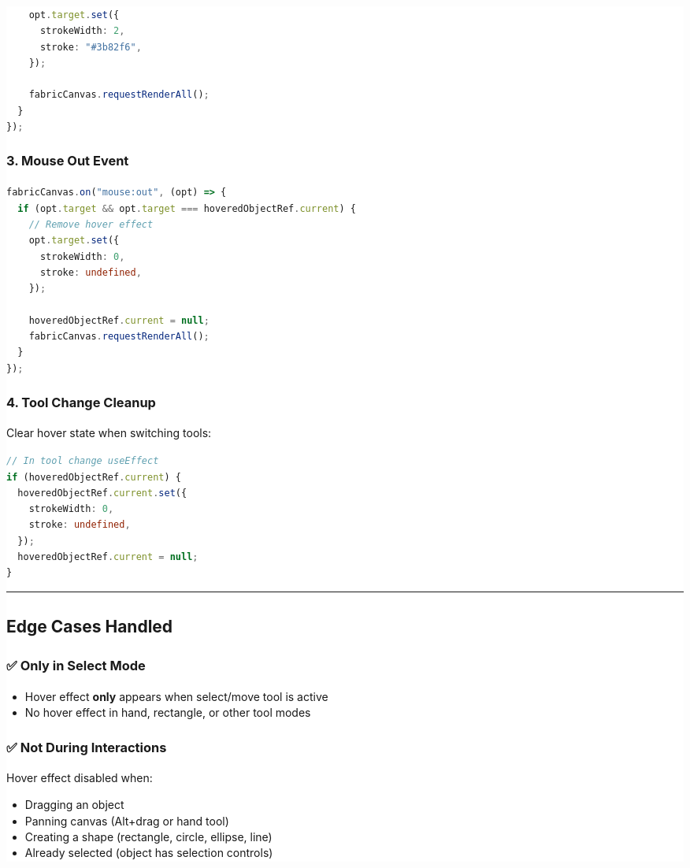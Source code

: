 ```typescript
    opt.target.set({
      strokeWidth: 2,
      stroke: "#3b82f6",
    });

    fabricCanvas.requestRenderAll();
  }
});
```

### 3. Mouse Out Event

```typescript
fabricCanvas.on("mouse:out", (opt) => {
  if (opt.target && opt.target === hoveredObjectRef.current) {
    // Remove hover effect
    opt.target.set({
      strokeWidth: 0,
      stroke: undefined,
    });

    hoveredObjectRef.current = null;
    fabricCanvas.requestRenderAll();
  }
});
```

### 4. Tool Change Cleanup

Clear hover state when switching tools:
```typescript
// In tool change useEffect
if (hoveredObjectRef.current) {
  hoveredObjectRef.current.set({
    strokeWidth: 0,
    stroke: undefined,
  });
  hoveredObjectRef.current = null;
}
```

---

## Edge Cases Handled

### ✅ Only in Select Mode
- Hover effect **only** appears when select/move tool is active
- No hover effect in hand, rectangle, or other tool modes

### ✅ Not During Interactions
Hover effect disabled when:
- Dragging an object
- Panning canvas (Alt+drag or hand tool)
- Creating a shape (rectangle, circle, ellipse, line)
- Already selected (object has selection controls)
